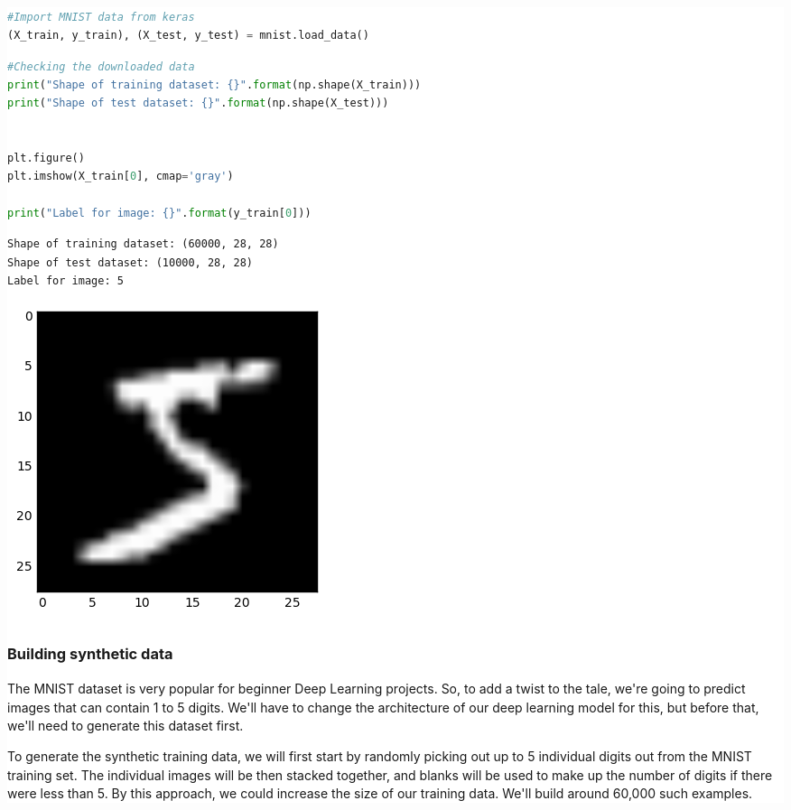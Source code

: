 
```python
#Import MNIST data from keras
(X_train, y_train), (X_test, y_test) = mnist.load_data()
```


```python
#Checking the downloaded data
print("Shape of training dataset: {}".format(np.shape(X_train)))
print("Shape of test dataset: {}".format(np.shape(X_test)))


plt.figure()
plt.imshow(X_train[0], cmap='gray')

print("Label for image: {}".format(y_train[0]))
```

    Shape of training dataset: (60000, 28, 28)
    Shape of test dataset: (10000, 28, 28)
    Label for image: 5



![png](/images/projects/digit_sequence_recognition/output_6_1.png)


### Building synthetic data

The MNIST dataset is very popular for beginner Deep Learning projects. So, to add a twist to the tale, we're going to predict images that can contain 1 to 5 digits. We'll have to change the architecture of our deep learning model for this, but before that, we'll need to generate this dataset first.

To generate the synthetic training data, we will first start by randomly picking out up to 5 individual digits out from the MNIST training set. The individual images will be then stacked together, and blanks will be used to make up the number of digits if there were less than 5. By this approach, we could increase the size of our training data. We'll build around 60,000 such examples.
